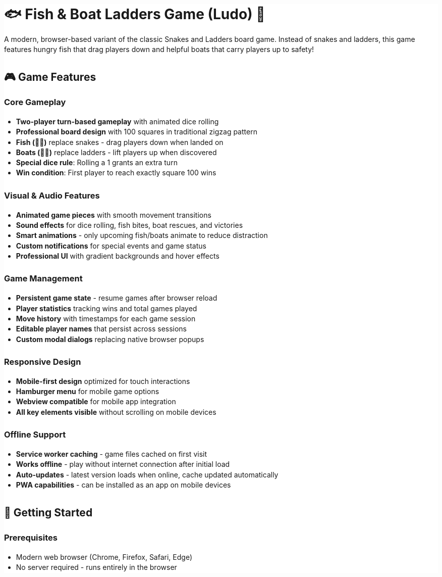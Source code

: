 # 🐟 Fish & Boat Ladders Game (Ludo) 🚤

A modern, browser-based variant of the classic Snakes and Ladders board game. Instead of snakes and ladders, this game features hungry fish that drag players down and helpful boats that carry players up to safety!

## 🎮 Game Features

### Core Gameplay
- **Two-player turn-based gameplay** with animated dice rolling
- **Professional board design** with 100 squares in traditional zigzag pattern
- **Fish (🦈🌊)** replace snakes - drag players down when landed on
- **Boats (🚢⛵)** replace ladders - lift players up when discovered
- **Special dice rule**: Rolling a 1 grants an extra turn
- **Win condition**: First player to reach exactly square 100 wins

### Visual & Audio Features
- **Animated game pieces** with smooth movement transitions
- **Sound effects** for dice rolling, fish bites, boat rescues, and victories
- **Smart animations** - only upcoming fish/boats animate to reduce distraction
- **Custom notifications** for special events and game status
- **Professional UI** with gradient backgrounds and hover effects

### Game Management
- **Persistent game state** - resume games after browser reload
- **Player statistics** tracking wins and total games played
- **Move history** with timestamps for each game session
- **Editable player names** that persist across sessions
- **Custom modal dialogs** replacing native browser popups

### Responsive Design
- **Mobile-first design** optimized for touch interactions
- **Hamburger menu** for mobile game options
- **Webview compatible** for mobile app integration
- **All key elements visible** without scrolling on mobile devices

### Offline Support
- **Service worker caching** - game files cached on first visit
- **Works offline** - play without internet connection after initial load
- **Auto-updates** - latest version loads when online, cache updated automatically
- **PWA capabilities** - can be installed as an app on mobile devices

## 🚀 Getting Started

### Prerequisites
- Modern web browser (Chrome, Firefox, Safari, Edge)
- No server required - runs entirely in the browser
